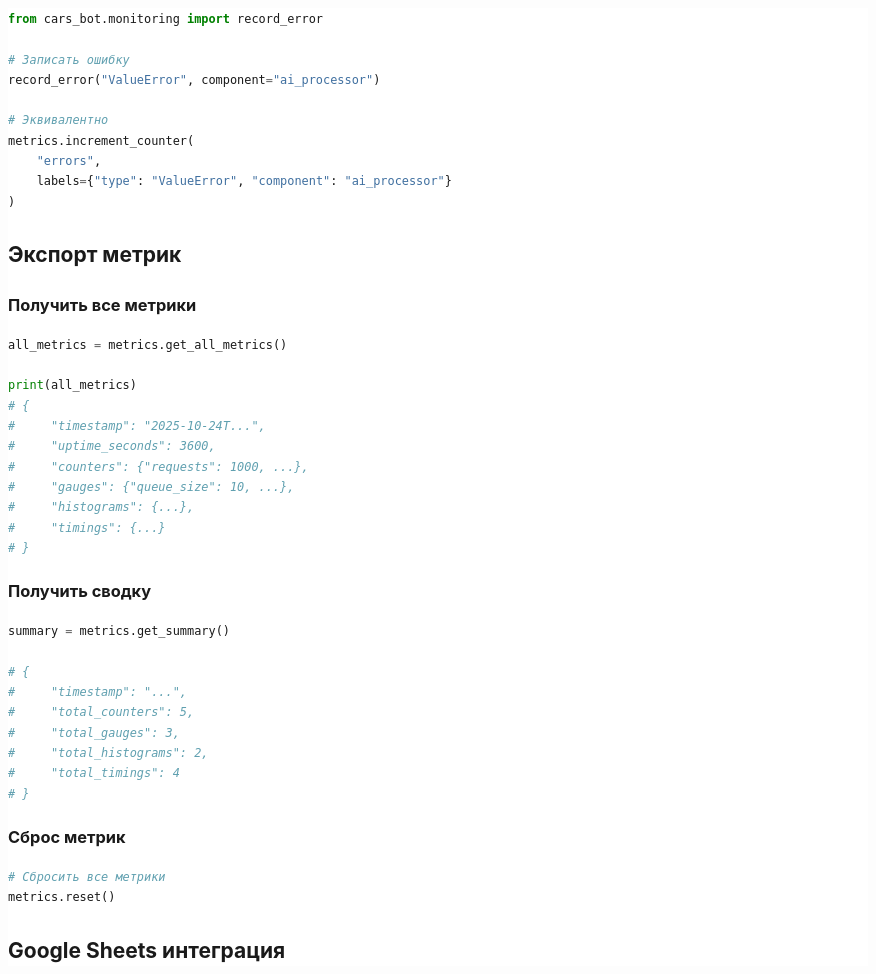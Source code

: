 ```python
from cars_bot.monitoring import record_error

# Записать ошибку
record_error("ValueError", component="ai_processor")

# Эквивалентно
metrics.increment_counter(
    "errors",
    labels={"type": "ValueError", "component": "ai_processor"}
)
```

## Экспорт метрик

### Получить все метрики

```python
all_metrics = metrics.get_all_metrics()

print(all_metrics)
# {
#     "timestamp": "2025-10-24T...",
#     "uptime_seconds": 3600,
#     "counters": {"requests": 1000, ...},
#     "gauges": {"queue_size": 10, ...},
#     "histograms": {...},
#     "timings": {...}
# }
```

### Получить сводку

```python
summary = metrics.get_summary()

# {
#     "timestamp": "...",
#     "total_counters": 5,
#     "total_gauges": 3,
#     "total_histograms": 2,
#     "total_timings": 4
# }
```

### Сброс метрик

```python
# Сбросить все метрики
metrics.reset()
```

## Google Sheets интеграция
